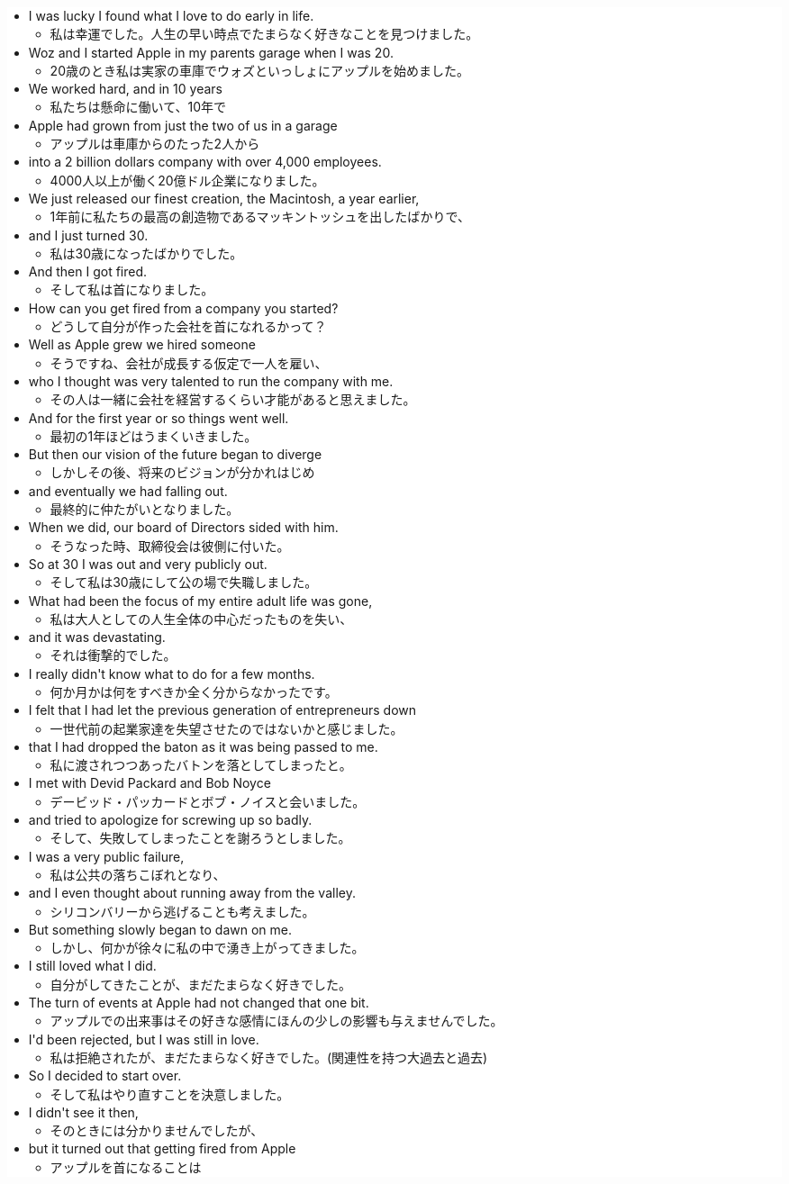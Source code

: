 - I was lucky I found what I love to do early in life.
    - 私は幸運でした。人生の早い時点でたまらなく好きなことを見つけました。
- Woz and I started Apple in my parents garage when I was 20.
    - 20歳のとき私は実家の車庫でウォズといっしょにアップルを始めました。
- We worked hard, and in 10 years
    - 私たちは懸命に働いて、10年で
- Apple had grown from just the two of us in a garage
    - アップルは車庫からのたった2人から
- into a 2 billion dollars company with over 4,000 employees.
    - 4000人以上が働く20億ドル企業になりました。
- We just released our finest creation, the Macintosh, a year earlier,
    - 1年前に私たちの最高の創造物であるマッキントッシュを出したばかりで、
- and I just turned 30.
    - 私は30歳になったばかりでした。
- And then I got fired.
    - そして私は首になりました。
- How can you get fired from a company you started?
    - どうして自分が作った会社を首になれるかって？
- Well as Apple grew we hired someone
    - そうですね、会社が成長する仮定で一人を雇い、
- who I thought was very talented to run the company with me.
    - その人は一緒に会社を経営するくらい才能があると思えました。
- And for the first year or so things went well.
    - 最初の1年ほどはうまくいきました。
- But then our vision of the future began to diverge
    - しかしその後、将来のビジョンが分かれはじめ
- and eventually we had falling out.
    - 最終的に仲たがいとなりました。
- When we did, our board of Directors sided with him.
    - そうなった時、取締役会は彼側に付いた。
- So at 30 I was out and very publicly out.
    - そして私は30歳にして公の場で失職しました。
- What had been the focus of my entire adult life was gone,
    - 私は大人としての人生全体の中心だったものを失い、
- and it was devastating.
    - それは衝撃的でした。
- I really didn't know what to do for a few months.
    - 何か月かは何をすべきか全く分からなかったです。
- I felt that I had let the previous generation of entrepreneurs down
    - 一世代前の起業家達を失望させたのではないかと感じました。
- that I had dropped the baton as it was being passed to me.
    - 私に渡されつつあったバトンを落としてしまったと。
- I met with Devid Packard and Bob Noyce
    - デービッド・パッカードとボブ・ノイスと会いました。
- and tried to apologize for screwing up so badly.
    - そして、失敗してしまったことを謝ろうとしました。
- I was a very public failure,
    - 私は公共の落ちこぼれとなり、
- and I even thought about running away from the valley.
    - シリコンバリーから逃げることも考えました。
- But something slowly began to dawn on me.
    - しかし、何かが徐々に私の中で湧き上がってきました。
- I still loved what I did.
    - 自分がしてきたことが、まだたまらなく好きでした。
- The turn of events at Apple had not changed that one bit.
    - アップルでの出来事はその好きな感情にほんの少しの影響も与えませんでした。
- I'd been rejected, but I was still in love.
    - 私は拒絶されたが、まだたまらなく好きでした。(関連性を持つ大過去と過去)
- So I decided to start over.
    - そして私はやり直すことを決意しました。
- I didn't see it then,
    - そのときには分かりませんでしたが、
- but it turned out that getting fired from Apple
    - アップルを首になることは